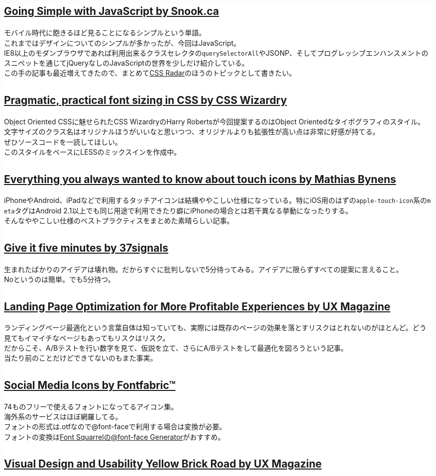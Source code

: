 ## [Going Simple with JavaScript by Snook.ca](http://snook.ca/archives/javascript/going-simple-with-javascript)

モバイル時代に飽きるほど見ることになるシンプルという単語。  
これまではデザインについてのシンプルが多かったが、今回はJavaScript。  
IE8以上のモダンブラウザであれば利用出来るクラスセレクタの`querySelectorAll`やJSONP、そしてプログレッシブエンハンスメントのスニペットを通じてjQueryなしのJavaScriptの世界を少しだけ紹介している。  
この手の記事も最近増えてきたので、まとめて[CSS Radar](http://css.studiomohawk.com)のほうのトピックとして書きたい。

## [Pragmatic, practical font sizing in CSS by CSS Wizardry](http://csswizardry.com/2012/02/pragmatic-practical-font-sizing-in-css/)

Object Oriented CSSに魅せられたCSS WizardryのHarry Robertsが今回提案するのはObject Orientedなタイポグラフィのスタイル。  
文字サイズのクラス名はオリジナルほうがいいなと思いつつ、オリジナルよりも拡張性が高い点は非常に好感が持てる。  
ぜひソースコードを一読してほしい。  
このスタイルをベースにLESSのミックスインを作成中。

## [Everything you always wanted to know about touch icons by Mathias Bynens](http://mathiasbynens.be/notes/touch-icons)

iPhoneやAndroid、iPadなどで利用するタッチアイコンは結構ややこしい仕様になっている。特にiOS用のはずの`apple-touch-icon`系の`meta`タグはAndroid 2.1以上でも同じ用途で利用できたり癖にiPhoneの場合とは若干異なる挙動になったりする。  
そんなややこしい仕様のベストプラクティスをまとめた素晴らしい記事。

## [Give it five minutes by 37signals](http://37signals.com/svn/posts/3124-give-it-five-minutes)

生まれたばかりのアイデアは壊れ物。だからすぐに批判しないで5分待ってみる。アイデアに限らずすべての提案に言えること。  
Noというのは簡単。でも5分待つ。

## [Landing Page Optimization for More Profitable Experiences by UX Magazine](http://uxmag.com/articles/landing-page-optimization-for-more-profitable-experiences)

ランディングページ最適化という言葉自体は知っていても、実際には既存のページの効果を落とすリスクはとれないのがほとんど。どう見てもイマイチなページもあってもリスクはリスク。  
だからこそ、A/Bテストを行い数字を見て、仮説を立て、さらにA/Bテストをして最適化を図ろうという記事。  
当たり前のことだけどできてないのもまた事実。

## [Social Media Icons by Fontfabric™](http://fontfabric.com/social-media-icons-pack/)

74ものフリーで使えるフォントになってるアイコン集。  
海外系のサービスはほぼ網羅してる。  
フォントの形式は.otfなので@font-faceで利用する場合は変換が必要。  
フォントの変換は[Font Squarrelの@font-face Generator](http://www.fontsquirrel.com/fontface/generator)がおすすめ。

## [Visual Design and Usability Yellow Brick Road by UX Magazine](http://uxmag.com/articles/visual-design-and-usability-yellow-brick-road)
